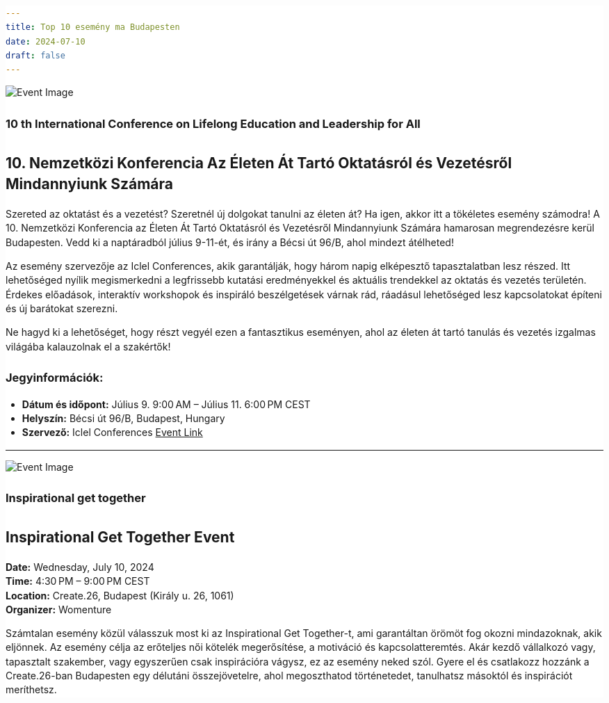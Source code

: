 ```yaml
---
title: Top 10 esemény ma Budapesten
date: 2024-07-10
draft: false
---
```


![Event Image](https://scontent-fra5-1.xx.fbcdn.net/v/t39.30808-6/425900565_982340323302877_145466587487411511_n.jpg?stp=dst-jpg_s960x960&_nc_cat=102&ccb=1-7&_nc_sid=75d36f&_nc_ohc=D8QKTpIftCIQ7kNvgGkxW4M&_nc_ht=scontent-fra5-1.xx&oh=00_AYAAJznMP7C7a5T72bJxvWGOdHonASN-4NyVxi92mN07sw&oe=6693CA17)

 ### 10 th International Conference on Lifelong Education and Leadership for All 

## 10. Nemzetközi Konferencia Az Életen Át Tartó Oktatásról és Vezetésről Mindannyiunk Számára

Szereted az oktatást és a vezetést? Szeretnél új dolgokat tanulni az életen át? Ha igen, akkor itt a tökéletes esemény számodra! A 10. Nemzetközi Konferencia az Életen Át Tartó Oktatásról és Vezetésről Mindannyiunk Számára hamarosan megrendezésre kerül Budapesten. Vedd ki a naptáradból július 9-11-ét, és irány a Bécsi út 96/B, ahol mindezt átélheted!

Az esemény szervezője az Iclel Conferences, akik garantálják, hogy három napig elképesztő tapasztalatban lesz részed. Itt lehetőséged nyílik megismerkedni a legfrissebb kutatási eredményekkel és aktuális trendekkel az oktatás és vezetés területén. Érdekes előadások, interaktív workshopok és inspiráló beszélgetések várnak rád, ráadásul lehetőséged lesz kapcsolatokat építeni és új barátokat szerezni.

Ne hagyd ki a lehetőséget, hogy részt vegyél ezen a fantasztikus eseményen, ahol az életen át tartó tanulás és vezetés izgalmas világába kalauzolnak el a szakértők!

### Jegyinformációk:
- **Dátum és időpont:** Július 9. 9:00 AM – Július 11. 6:00 PM CEST
- **Helyszín:** Bécsi út 96/B, Budapest, Hungary
- **Szervező:** Iclel Conferences
[Event Link](https://facebook.com/events/343404298670059)

---
![Event Image](https://scontent-fra5-1.xx.fbcdn.net/v/t39.30808-6/447960424_411195995244540_2913676015458341916_n.jpg?stp=dst-jpg_s960x960&_nc_cat=110&ccb=1-7&_nc_sid=75d36f&_nc_ohc=377oNgyziEQQ7kNvgEvh5FO&_nc_ht=scontent-fra5-1.xx&oh=00_AYDvzdT6QlMNNvh2HbjA5n5zIppYX1s2UBAbbTtx5Ltdyg&oe=6693E27E)

 ### Inspirational get together 

## Inspirational Get Together Event

**Date:** Wednesday, July 10, 2024  
**Time:** 4:30 PM – 9:00 PM CEST  
**Location:** Create.26, Budapest (Király u. 26, 1061)  
**Organizer:** Womenture  

Számtalan esemény közül válasszuk most ki az Inspirational Get Together-t, ami garantáltan örömöt fog okozni mindazoknak, akik eljönnek. Az esemény célja az erőteljes női kötelék megerősítése, a motiváció és kapcsolatteremtés. Akár kezdő vállalkozó vagy, tapasztalt szakember, vagy egyszerűen csak inspirációra vágysz, ez az esemény neked szól. Gyere el és csatlakozz hozzánk a Create.26-ban Budapesten egy délutáni összejövetelre, ahol megoszthatod történetedet, tanulhatsz másoktól és inspirációt meríthetsz.
